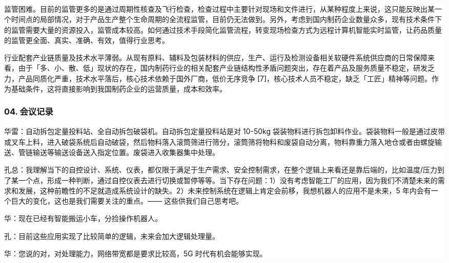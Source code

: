 监管困难。目前的监管更多的是通过周期性核查及飞行检查，检查过程中主要针对现场和文件进行，从某种程度上来说，这只能反映出某一个时间点的局部情况，对于产品生产整个生命周期的全流程监管，目前仍无法做到。另外，考虑到国内制药企业数量众多，现有技术条件下的监管需要大量的资源投入，监管成本较高。如何通过技术手段简化监管流程，转变现场检查方式为远程计算机智能实时监管，让药品质量的监管更全面、真实、准确、有效，值得行业思考。

行业配套产业链质量及技术水平薄弱。从现有原料、辅料及包装材料的供应，生产、运行及检测设备相关软硬件系统供应商的日常保障来看，由于「多、小、散、低」现状的存在，国内制药行业的相关配套产业链结构性矛盾问题突出，存在着产品及服务质量不稳定，研发乏力，产品同质化严重，技术水平落后，核心技术依赖于国外厂商，低价无序竞争 [7]，核心技术人员不稳定，缺乏「工匠」精神等问题。作为基础条件，这将直接影响到我国制药企业的运营质量，成本和效率。

### 04. 会议记录

华雷：自动拆包定量投料站、全自动拆包破袋机。自动拆包定量投料站是对 10-50kg 袋装物料进行拆包卸料作业。袋装物料一般是通过皮带或叉车上料，进入破袋系统后自动破袋，然后物料落入滚筒筛进行筛分，滚筒筛将物料和废袋自动分离，物料靠重力落入地仓或者由螺旋输送、管链输送等输送设备送入指定位置。废袋进入收集器集中处理。

孔总：我理解当下的自控设计、系统、仪表，都仅限于满足于生产需求、安全控制需求，在整个逻辑上来看还是靠后端的，比如温度/压力到了某一个点，形成一种判断，通过自控仪表去进行切换或暂停等等。当下存在问题：1）没有考虑智能工厂的应用，因为我们不清楚未来的需求和发展，这种前瞻性的不足就造成系统设计的缺失。2）未来控制系统在逻辑上肯定会前移，我想机器人的应用不是未来，5 年内会有一个巨大的变化，这也是我们需要关注的重点。—— 这些供我们自己思考吧。

华：现在已经有智能搬运小车，分捡操作机器人。

孔：目前这些应用实现了比较简单的逻辑，未来会加大逻辑处理量。

华：您说的对，对处理能力，网络带宽都是要求比较高，5G 时代有机会能够实现。
